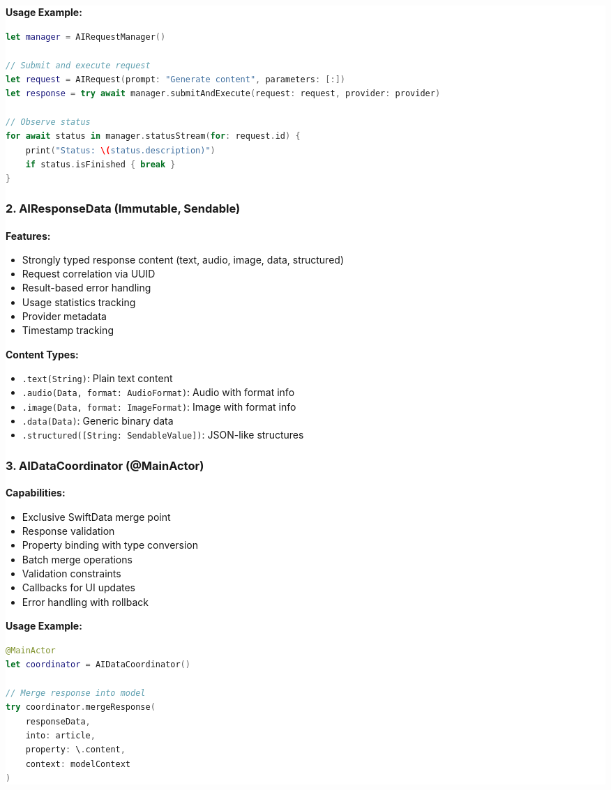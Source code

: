 **Usage Example:**
```swift
let manager = AIRequestManager()

// Submit and execute request
let request = AIRequest(prompt: "Generate content", parameters: [:])
let response = try await manager.submitAndExecute(request: request, provider: provider)

// Observe status
for await status in manager.statusStream(for: request.id) {
    print("Status: \(status.description)")
    if status.isFinished { break }
}
```

### 2. AIResponseData (Immutable, Sendable)

**Features:**
- Strongly typed response content (text, audio, image, data, structured)
- Request correlation via UUID
- Result-based error handling
- Usage statistics tracking
- Provider metadata
- Timestamp tracking

**Content Types:**
- `.text(String)`: Plain text content
- `.audio(Data, format: AudioFormat)`: Audio with format info
- `.image(Data, format: ImageFormat)`: Image with format info
- `.data(Data)`: Generic binary data
- `.structured([String: SendableValue])`: JSON-like structures

### 3. AIDataCoordinator (@MainActor)

**Capabilities:**
- Exclusive SwiftData merge point
- Response validation
- Property binding with type conversion
- Batch merge operations
- Validation constraints
- Callbacks for UI updates
- Error handling with rollback

**Usage Example:**
```swift
@MainActor
let coordinator = AIDataCoordinator()

// Merge response into model
try coordinator.mergeResponse(
    responseData,
    into: article,
    property: \.content,
    context: modelContext
)
```
